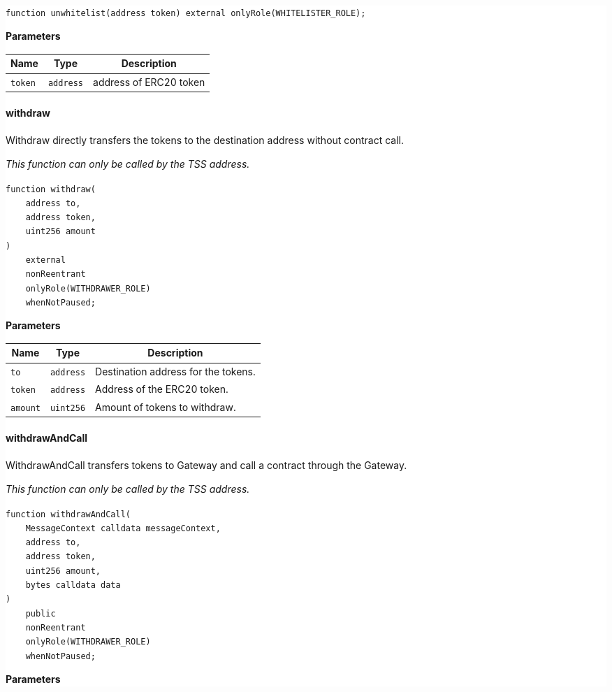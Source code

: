 
```solidity
function unwhitelist(address token) external onlyRole(WHITELISTER_ROLE);
```
**Parameters**

|Name|Type|Description|
|----|----|-----------|
|`token`|`address`|address of ERC20 token|


#### withdraw

Withdraw directly transfers the tokens to the destination address without contract call.

*This function can only be called by the TSS address.*


```solidity
function withdraw(
    address to,
    address token,
    uint256 amount
)
    external
    nonReentrant
    onlyRole(WITHDRAWER_ROLE)
    whenNotPaused;
```
**Parameters**

|Name|Type|Description|
|----|----|-----------|
|`to`|`address`|Destination address for the tokens.|
|`token`|`address`|Address of the ERC20 token.|
|`amount`|`uint256`|Amount of tokens to withdraw.|


#### withdrawAndCall

WithdrawAndCall transfers tokens to Gateway and call a contract through the Gateway.

*This function can only be called by the TSS address.*


```solidity
function withdrawAndCall(
    MessageContext calldata messageContext,
    address to,
    address token,
    uint256 amount,
    bytes calldata data
)
    public
    nonReentrant
    onlyRole(WITHDRAWER_ROLE)
    whenNotPaused;
```
**Parameters**
